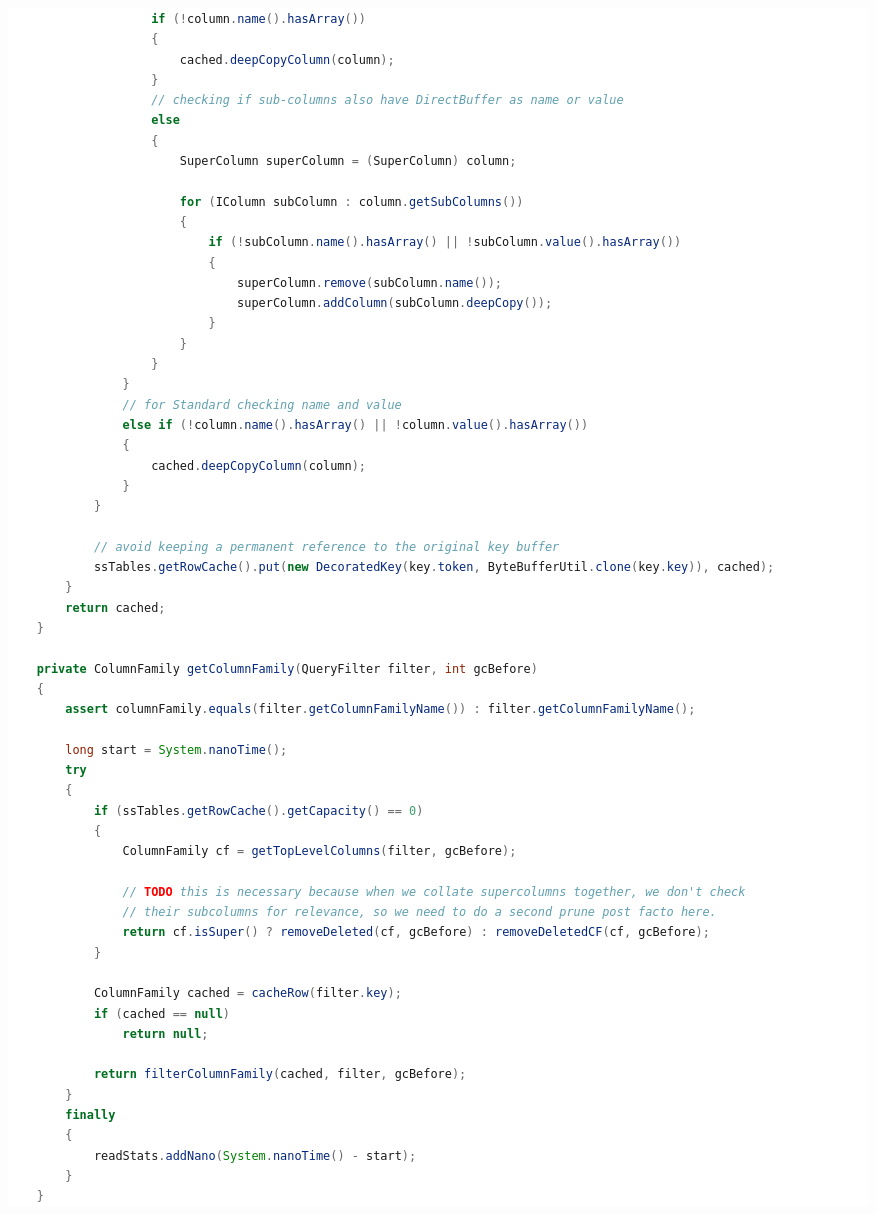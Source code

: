 ```java
                    if (!column.name().hasArray())
                    {
                        cached.deepCopyColumn(column);
                    }
                    // checking if sub-columns also have DirectBuffer as name or value
                    else
                    {
                        SuperColumn superColumn = (SuperColumn) column;

                        for (IColumn subColumn : column.getSubColumns())
                        {
                            if (!subColumn.name().hasArray() || !subColumn.value().hasArray())
                            {
                                superColumn.remove(subColumn.name());
                                superColumn.addColumn(subColumn.deepCopy());
                            }
                        }
                    }
                }
                // for Standard checking name and value
                else if (!column.name().hasArray() || !column.value().hasArray())
                {
                    cached.deepCopyColumn(column);
                }
            }

            // avoid keeping a permanent reference to the original key buffer
            ssTables.getRowCache().put(new DecoratedKey(key.token, ByteBufferUtil.clone(key.key)), cached);
        }
        return cached;
    }

    private ColumnFamily getColumnFamily(QueryFilter filter, int gcBefore)
    {
        assert columnFamily.equals(filter.getColumnFamilyName()) : filter.getColumnFamilyName();

        long start = System.nanoTime();
        try
        {
            if (ssTables.getRowCache().getCapacity() == 0)
            {
                ColumnFamily cf = getTopLevelColumns(filter, gcBefore);
                         
                // TODO this is necessary because when we collate supercolumns together, we don't check
                // their subcolumns for relevance, so we need to do a second prune post facto here.
                return cf.isSuper() ? removeDeleted(cf, gcBefore) : removeDeletedCF(cf, gcBefore);
            }

            ColumnFamily cached = cacheRow(filter.key);
            if (cached == null)
                return null;
 
            return filterColumnFamily(cached, filter, gcBefore);
        }
        finally
        {
            readStats.addNano(System.nanoTime() - start);
        }
    }

```